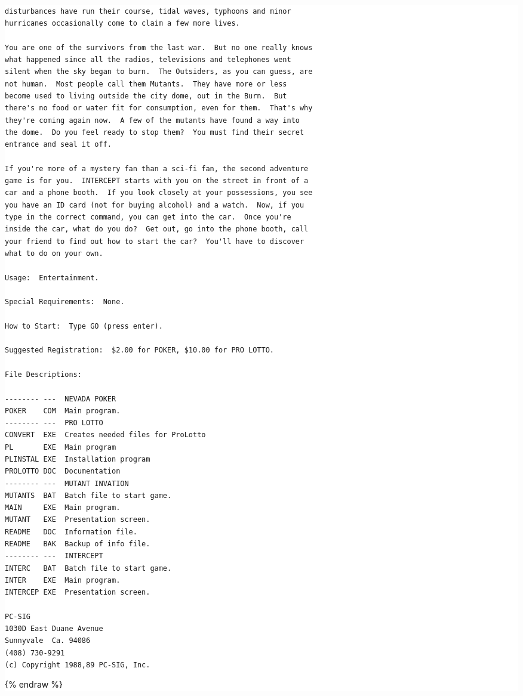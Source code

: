 ```
disturbances have run their course, tidal waves, typhoons and minor
hurricanes occasionally come to claim a few more lives.

You are one of the survivors from the last war.  But no one really knows
what happened since all the radios, televisions and telephones went
silent when the sky began to burn.  The Outsiders, as you can guess, are
not human.  Most people call them Mutants.  They have more or less
become used to living outside the city dome, out in the Burn.  But
there's no food or water fit for consumption, even for them.  That's why
they're coming again now.  A few of the mutants have found a way into
the dome.  Do you feel ready to stop them?  You must find their secret
entrance and seal it off.

If you're more of a mystery fan than a sci-fi fan, the second adventure
game is for you.  INTERCEPT starts with you on the street in front of a
car and a phone booth.  If you look closely at your possessions, you see
you have an ID card (not for buying alcohol) and a watch.  Now, if you
type in the correct command, you can get into the car.  Once you're
inside the car, what do you do?  Get out, go into the phone booth, call
your friend to find out how to start the car?  You'll have to discover
what to do on your own.

Usage:  Entertainment.

Special Requirements:  None.

How to Start:  Type GO (press enter).

Suggested Registration:  $2.00 for POKER, $10.00 for PRO LOTTO.

File Descriptions:

-------- ---  NEVADA POKER
POKER    COM  Main program.
-------- ---  PRO LOTTO
CONVERT  EXE  Creates needed files for ProLotto
PL       EXE  Main program
PLINSTAL EXE  Installation program
PROLOTTO DOC  Documentation
-------- ---  MUTANT INVATION
MUTANTS  BAT  Batch file to start game.
MAIN     EXE  Main program.
MUTANT   EXE  Presentation screen.
README   DOC  Information file.
README   BAK  Backup of info file.
-------- ---  INTERCEPT
INTERC   BAT  Batch file to start game.
INTER    EXE  Main program.
INTERCEP EXE  Presentation screen.

PC-SIG
1030D East Duane Avenue
Sunnyvale  Ca. 94086
(408) 730-9291
(c) Copyright 1988,89 PC-SIG, Inc.

```
{% endraw %}
